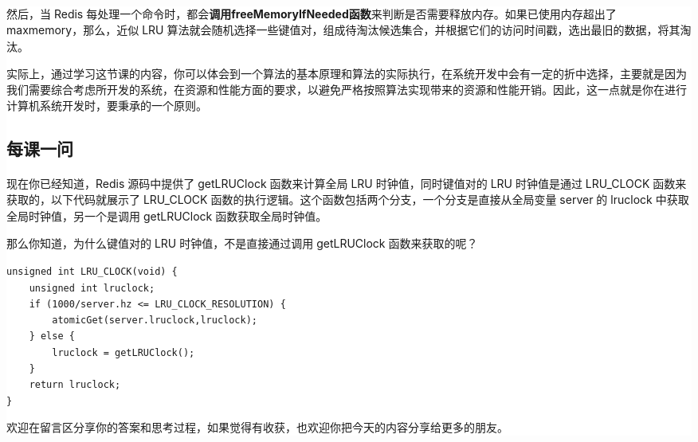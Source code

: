 然后，当 Redis 每处理一个命令时，都会**调用freeMemoryIfNeeded函数**来判断是否需要释放内存。如果已使用内存超出了 maxmemory，那么，近似 LRU 算法就会随机选择一些键值对，组成待淘汰候选集合，并根据它们的访问时间戳，选出最旧的数据，将其淘汰。

实际上，通过学习这节课的内容，你可以体会到一个算法的基本原理和算法的实际执行，在系统开发中会有一定的折中选择，主要就是因为我们需要综合考虑所开发的系统，在资源和性能方面的要求，以避免严格按照算法实现带来的资源和性能开销。因此，这一点就是你在进行计算机系统开发时，要秉承的一个原则。

## 每课一问

现在你已经知道，Redis 源码中提供了 getLRUClock 函数来计算全局 LRU 时钟值，同时键值对的 LRU 时钟值是通过 LRU\_CLOCK 函数来获取的，以下代码就展示了 LRU\_CLOCK 函数的执行逻辑。这个函数包括两个分支，一个分支是直接从全局变量 server 的 lruclock 中获取全局时钟值，另一个是调用 getLRUClock 函数获取全局时钟值。

那么你知道，为什么键值对的 LRU 时钟值，不是直接通过调用 getLRUClock 函数来获取的呢？

```
unsigned int LRU_CLOCK(void) {
    unsigned int lruclock;
    if (1000/server.hz <= LRU_CLOCK_RESOLUTION) {
        atomicGet(server.lruclock,lruclock);
    } else {
        lruclock = getLRUClock();
    }
    return lruclock;
}
```

欢迎在留言区分享你的答案和思考过程，如果觉得有收获，也欢迎你把今天的内容分享给更多的朋友。

